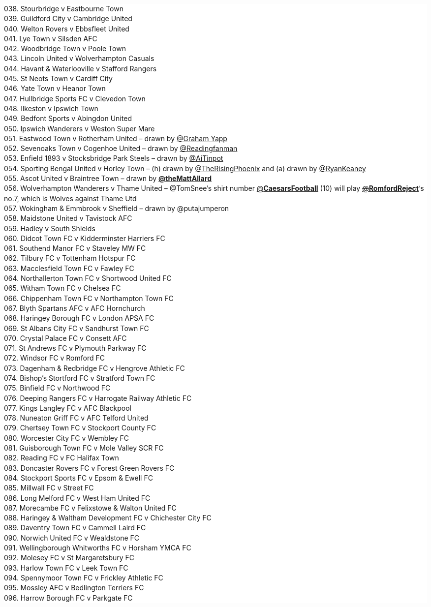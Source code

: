 038\. Stourbridge v Eastbourne Town  
039\. Guildford City v Cambridge United  
040\. Welton Rovers v Ebbsfleet United  
041\. Lye Town v Silsden AFC  
042\. Woodbridge Town v Poole Town  
043\. Lincoln United v Wolverhampton Casuals  
044\. Havant &amp; Waterlooville v Stafford Rangers  
045\. St Neots Town v Cardiff City  
046\. Yate Town v Heanor Town  
047\. Hullbridge Sports FC v Clevedon Town  
048\. Ilkeston v Ipswich Town  
049\. Bedfont Sports v Abingdon United  
050\. Ipswich Wanderers v Weston Super Mare  
051\. Eastwood Town v Rotherham United – drawn by [@Graham Yapp](https://twitter.com/GrahamYapp)  
052\. Sevenoaks Town v Cogenhoe United – drawn by [@Readingfanman](https://twitter.com/Readingfanman)  
053\. Enfield 1893 v Stocksbridge Park Steels – drawn by [@AiTinpot](https://twitter.com/AiTinpot)  
054\. Sporting Bengal United v Horley Town – (h) drawn by [@TheRisingPhoenix](https://twitter.com/TheRisingPhoen1) and (a) drawn by [@RyanKeaney](https://twitter.com/RyanKeaney)  
055\. Ascot United v Braintree Town – drawn by [**@theMattAllard**](https://twitter.com/theMattAllard)  
056\. Wolverhampton Wanderers v Thame United – @TomSnee’s shirt number [@**CaesarsFootball**](https://twitter.com/CaesarsFootball) (10) will play [<s>@</s>**RomfordReject**](https://twitter.com/RomfordReject)‘s no.7, which is Wolves against Thame Utd  
057\. Wokingham &amp; Emmbrook v Sheffield – drawn by @putajumperon  
058\. Maidstone United v Tavistock AFC  
059\. Hadley v South Shields  
060\. Didcot Town FC v Kidderminster Harriers FC  
061\. Southend Manor FC v Staveley MW FC  
062\. Tilbury FC v Tottenham Hotspur FC  
063\. Macclesfield Town FC v Fawley FC  
064\. Northallerton Town FC v Shortwood United FC  
065\. Witham Town FC v Chelsea FC  
066\. Chippenham Town FC v Northampton Town FC  
067\. Blyth Spartans AFC v AFC Hornchurch  
068\. Haringey Borough FC v London APSA FC  
069\. St Albans City FC v Sandhurst Town FC  
070\. Crystal Palace FC v Consett AFC  
071\. St Andrews FC v Plymouth Parkway FC  
072\. Windsor FC v Romford FC  
073\. Dagenham &amp; Redbridge FC v Hengrove Athletic FC  
074\. Bishop’s Stortford FC v Stratford Town FC  
075\. Binfield FC v Northwood FC  
076\. Deeping Rangers FC v Harrogate Railway Athletic FC  
077\. Kings Langley FC v AFC Blackpool  
078\. Nuneaton Griff FC v AFC Telford United  
079\. Chertsey Town FC v Stockport County FC  
080\. Worcester City FC v Wembley FC  
081\. Guisborough Town FC v Mole Valley SCR FC  
082\. Reading FC v FC Halifax Town  
083\. Doncaster Rovers FC v Forest Green Rovers FC  
084\. Stockport Sports FC v Epsom &amp; Ewell FC  
085\. Millwall FC v Street FC  
086\. Long Melford FC v West Ham United FC  
087\. Morecambe FC v Felixstowe &amp; Walton United FC  
088\. Haringey &amp; Waltham Development FC v Chichester City FC  
089\. Daventry Town FC v Cammell Laird FC  
090\. Norwich United FC v Wealdstone FC  
091\. Wellingborough Whitworths FC v Horsham YMCA FC  
092\. Molesey FC v St Margaretsbury FC  
093\. Harlow Town FC v Leek Town FC  
094\. Spennymoor Town FC v Frickley Athletic FC  
095\. Mossley AFC v Bedlington Terriers FC  
096\. Harrow Borough FC v Parkgate FC  